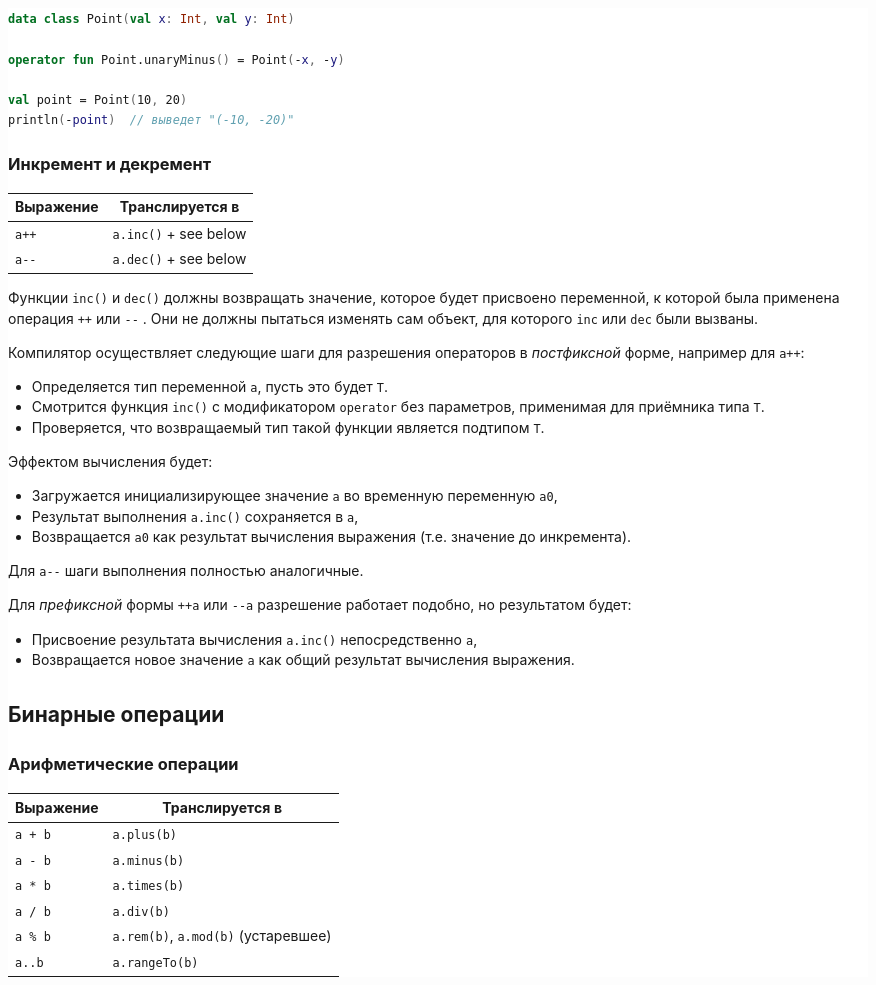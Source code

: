 ``` kotlin
data class Point(val x: Int, val y: Int)

operator fun Point.unaryMinus() = Point(-x, -y)

val point = Point(10, 20)
println(-point)  // выведет "(-10, -20)"
```


### Инкремент и декремент

| Выражение | Транслируется в |
|------------|---------------|
| `a++` | `a.inc()` + see below |
| `a--` | `a.dec()` + see below |


Функции `inc()` и `dec()` должны возвращать значение, которое будет присвоено переменной, к которой была применена
операция `++` или `--` . Они не должны пытаться изменять сам объект, для которого `inc` или `dec` были вызваны.


Компилятор осуществляет следующие шаги для разрешения операторов в *постфиксной* форме, например для `a++`:

* Определяется тип переменной `a`, пусть это будет `T`.
* Смотрится функция `inc()` с модификатором `operator` без параметров, применимая для приёмника типа `Т`.
* Проверяется, что возвращаемый тип такой функции является подтипом `T`. 


Эффектом вычисления будет:

* Загружается инициализирующее значение `a` во временную переменную `a0`,
* Результат выполнения `a.inc()` сохраняется в `a`,
* Возвращается `a0` как результат вычисления выражения (т.е. значение до инкремента).


Для `a--` шаги выполнения полностью аналогичные.


Для *префиксной* формы `++a` или `--a` разрешение работает подобно, но результатом будет:

* Присвоение результата вычисления `a.inc()` непосредственно `a`,
* Возвращается новое значение `a` как общий результат вычисления выражения.


## Бинарные операции
<a name="arithmetic"></a>


### Арифметические операции

| Выражение | Транслируется в |
| -----------|-------------- |
| `a + b` | `a.plus(b)` |
| `a - b` | `a.minus(b)` |
| `a * b` | `a.times(b)` |
| `a / b` | `a.div(b)` |
| `a % b` | `a.rem(b)`, `a.mod(b)` (устаревшее) |
| `a..b ` | `a.rangeTo(b)` |
